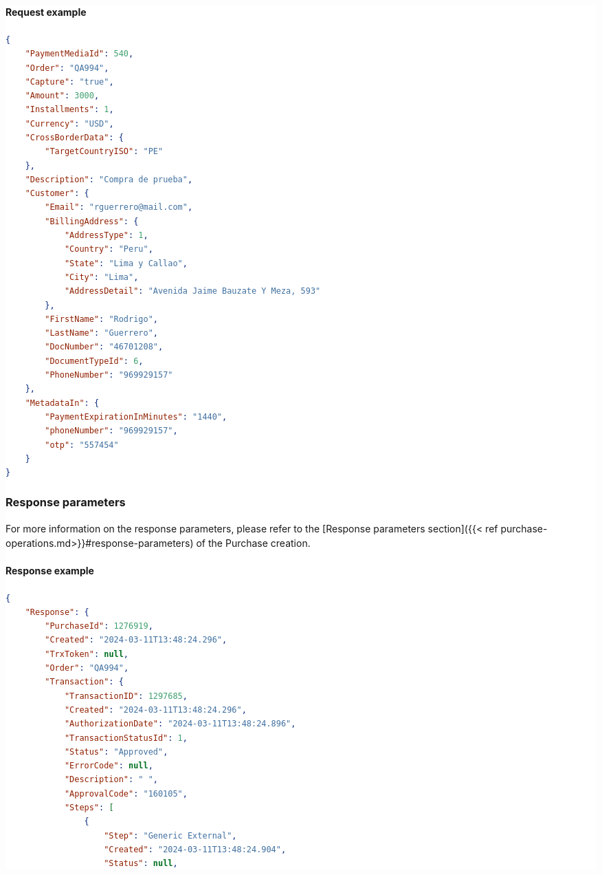 
#### Request example
```json
{
    "PaymentMediaId": 540,
    "Order": "QA994",
    "Capture": "true",
    "Amount": 3000,
    "Installments": 1,
    "Currency": "USD",
    "CrossBorderData": {
        "TargetCountryISO": "PE"
    },
    "Description": "Compra de prueba",
    "Customer": {
        "Email": "rguerrero@mail.com",
        "BillingAddress": {
            "AddressType": 1,
            "Country": "Peru",
            "State": "Lima y Callao",
            "City": "Lima",
            "AddressDetail": "Avenida Jaime Bauzate Y Meza, 593"
        },
        "FirstName": "Rodrigo",
        "LastName": "Guerrero",
        "DocNumber": "46701208",
        "DocumentTypeId": 6,
        "PhoneNumber": "969929157"
    },
    "MetadataIn": {
        "PaymentExpirationInMinutes": "1440",
        "phoneNumber": "969929157",
        "otp": "557454"
    }
}
```
        

### Response parameters
For more information on the response parameters, please refer to the [Response parameters section]({{< ref purchase-operations.md>}}#response-parameters) of the Purchase creation.

#### Response example

```json
{
    "Response": {
        "PurchaseId": 1276919,
        "Created": "2024-03-11T13:48:24.296",
        "TrxToken": null,
        "Order": "QA994",
        "Transaction": {
            "TransactionID": 1297685,
            "Created": "2024-03-11T13:48:24.296",
            "AuthorizationDate": "2024-03-11T13:48:24.896",
            "TransactionStatusId": 1,
            "Status": "Approved",
            "ErrorCode": null,
            "Description": " ",
            "ApprovalCode": "160105",
            "Steps": [
                {
                    "Step": "Generic External",
                    "Created": "2024-03-11T13:48:24.904",
                    "Status": null,
```